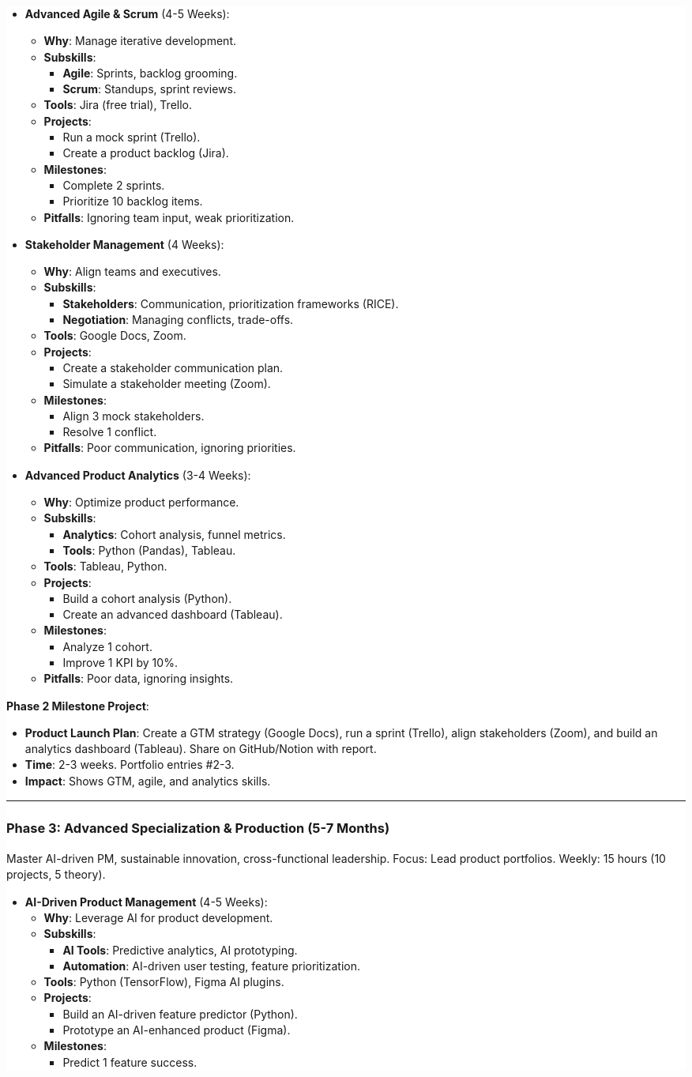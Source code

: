 - **Advanced Agile & Scrum** (4-5 Weeks):  
  - **Why**: Manage iterative development.  
  - **Subskills**:  
    - **Agile**: Sprints, backlog grooming.  
    - **Scrum**: Standups, sprint reviews.  
  - **Tools**: Jira (free trial), Trello.  
  - **Projects**:  
    - Run a mock sprint (Trello).  
    - Create a product backlog (Jira).  
  - **Milestones**:  
    - Complete 2 sprints.  
    - Prioritize 10 backlog items.  
  - **Pitfalls**: Ignoring team input, weak prioritization.

- **Stakeholder Management** (4 Weeks):  
  - **Why**: Align teams and executives.  
  - **Subskills**:  
    - **Stakeholders**: Communication, prioritization frameworks (RICE).  
    - **Negotiation**: Managing conflicts, trade-offs.  
  - **Tools**: Google Docs, Zoom.  
  - **Projects**:  
    - Create a stakeholder communication plan.  
    - Simulate a stakeholder meeting (Zoom).  
  - **Milestones**:  
    - Align 3 mock stakeholders.  
    - Resolve 1 conflict.  
  - **Pitfalls**: Poor communication, ignoring priorities.

- **Advanced Product Analytics** (3-4 Weeks):  
  - **Why**: Optimize product performance.  
  - **Subskills**:  
    - **Analytics**: Cohort analysis, funnel metrics.  
    - **Tools**: Python (Pandas), Tableau.  
  - **Tools**: Tableau, Python.  
  - **Projects**:  
    - Build a cohort analysis (Python).  
    - Create an advanced dashboard (Tableau).  
  - **Milestones**:  
    - Analyze 1 cohort.  
    - Improve 1 KPI by 10%.  
  - **Pitfalls**: Poor data, ignoring insights.

**Phase 2 Milestone Project**:  
- **Product Launch Plan**: Create a GTM strategy (Google Docs), run a sprint (Trello), align stakeholders (Zoom), and build an analytics dashboard (Tableau). Share on GitHub/Notion with report.  
- **Time**: 2-3 weeks. Portfolio entries #2-3.  
- **Impact**: Shows GTM, agile, and analytics skills.

---

### Phase 3: Advanced Specialization & Production (5-7 Months)
Master AI-driven PM, sustainable innovation, cross-functional leadership. Focus: Lead product portfolios. Weekly: 15 hours (10 projects, 5 theory).  
- **AI-Driven Product Management** (4-5 Weeks):  
  - **Why**: Leverage AI for product development.  
  - **Subskills**:  
    - **AI Tools**: Predictive analytics, AI prototyping.  
    - **Automation**: AI-driven user testing, feature prioritization.  
  - **Tools**: Python (TensorFlow), Figma AI plugins.  
  - **Projects**:  
    - Build an AI-driven feature predictor (Python).  
    - Prototype an AI-enhanced product (Figma).  
  - **Milestones**:  
    - Predict 1 feature success.  